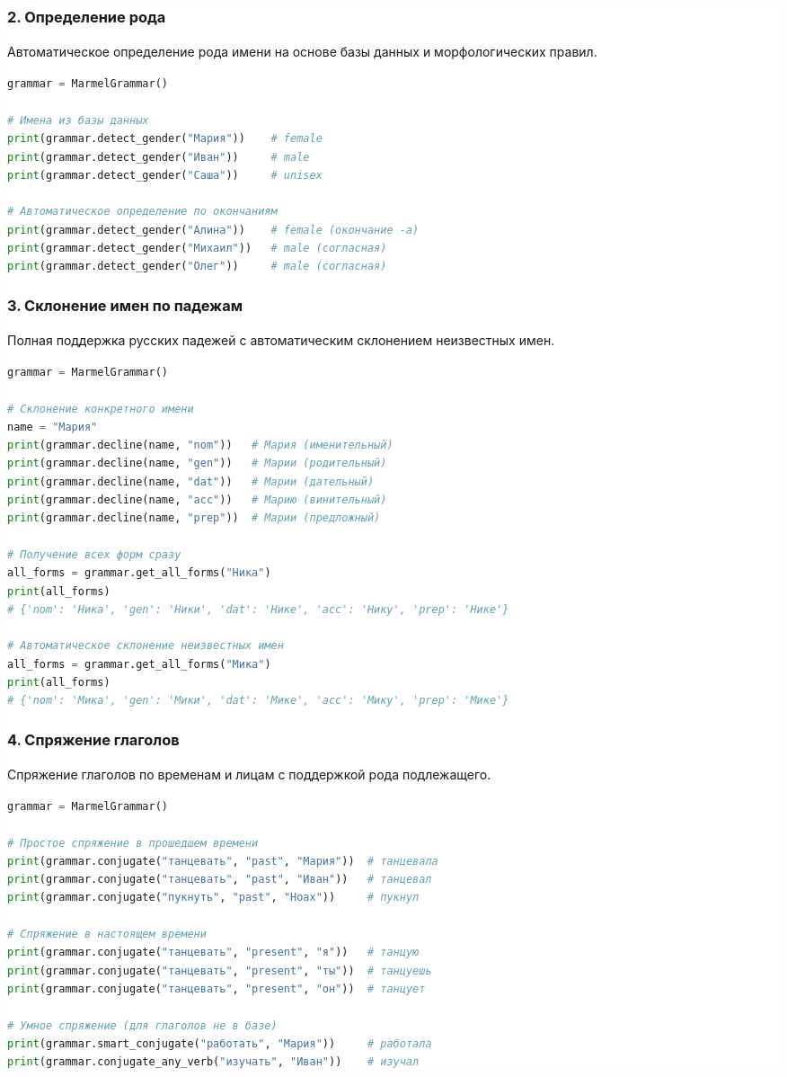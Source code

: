 ### 2. Определение рода

Автоматическое определение рода имени на основе базы данных и морфологических правил.

```python
grammar = MarmelGrammar()

# Имена из базы данных
print(grammar.detect_gender("Мария"))    # female
print(grammar.detect_gender("Иван"))     # male
print(grammar.detect_gender("Саша"))     # unisex

# Автоматическое определение по окончаниям
print(grammar.detect_gender("Алина"))    # female (окончание -а)
print(grammar.detect_gender("Михаил"))   # male (согласная)
print(grammar.detect_gender("Олег"))     # male (согласная)
```

### 3. Склонение имен по падежам

Полная поддержка русских падежей с автоматическим склонением неизвестных имен.

```python
grammar = MarmelGrammar()

# Склонение конкретного имени
name = "Мария"
print(grammar.decline(name, "nom"))   # Мария (именительный)
print(grammar.decline(name, "gen"))   # Марии (родительный)
print(grammar.decline(name, "dat"))   # Марии (дательный)
print(grammar.decline(name, "acc"))   # Марию (винительный)
print(grammar.decline(name, "prep"))  # Марии (предложный)

# Получение всех форм сразу
all_forms = grammar.get_all_forms("Ника")
print(all_forms)
# {'nom': 'Ника', 'gen': 'Ники', 'dat': 'Нике', 'acc': 'Нику', 'prep': 'Нике'}

# Автоматическое склонение неизвестных имен
all_forms = grammar.get_all_forms("Мика")
print(all_forms)
# {'nom': 'Мика', 'gen': 'Мики', 'dat': 'Мике', 'acc': 'Мику', 'prep': 'Мике'}
```

### 4. Спряжение глаголов

Спряжение глаголов по временам и лицам с поддержкой рода подлежащего.

```python
grammar = MarmelGrammar()

# Простое спряжение в прошедшем времени
print(grammar.conjugate("танцевать", "past", "Мария"))  # танцевала
print(grammar.conjugate("танцевать", "past", "Иван"))   # танцевал
print(grammar.conjugate("пукнуть", "past", "Ноах"))     # пукнул

# Спряжение в настоящем времени
print(grammar.conjugate("танцевать", "present", "я"))   # танцую
print(grammar.conjugate("танцевать", "present", "ты"))  # танцуешь
print(grammar.conjugate("танцевать", "present", "он"))  # танцует

# Умное спряжение (для глаголов не в базе)
print(grammar.smart_conjugate("работать", "Мария"))     # работала
print(grammar.conjugate_any_verb("изучать", "Иван"))    # изучал
```
